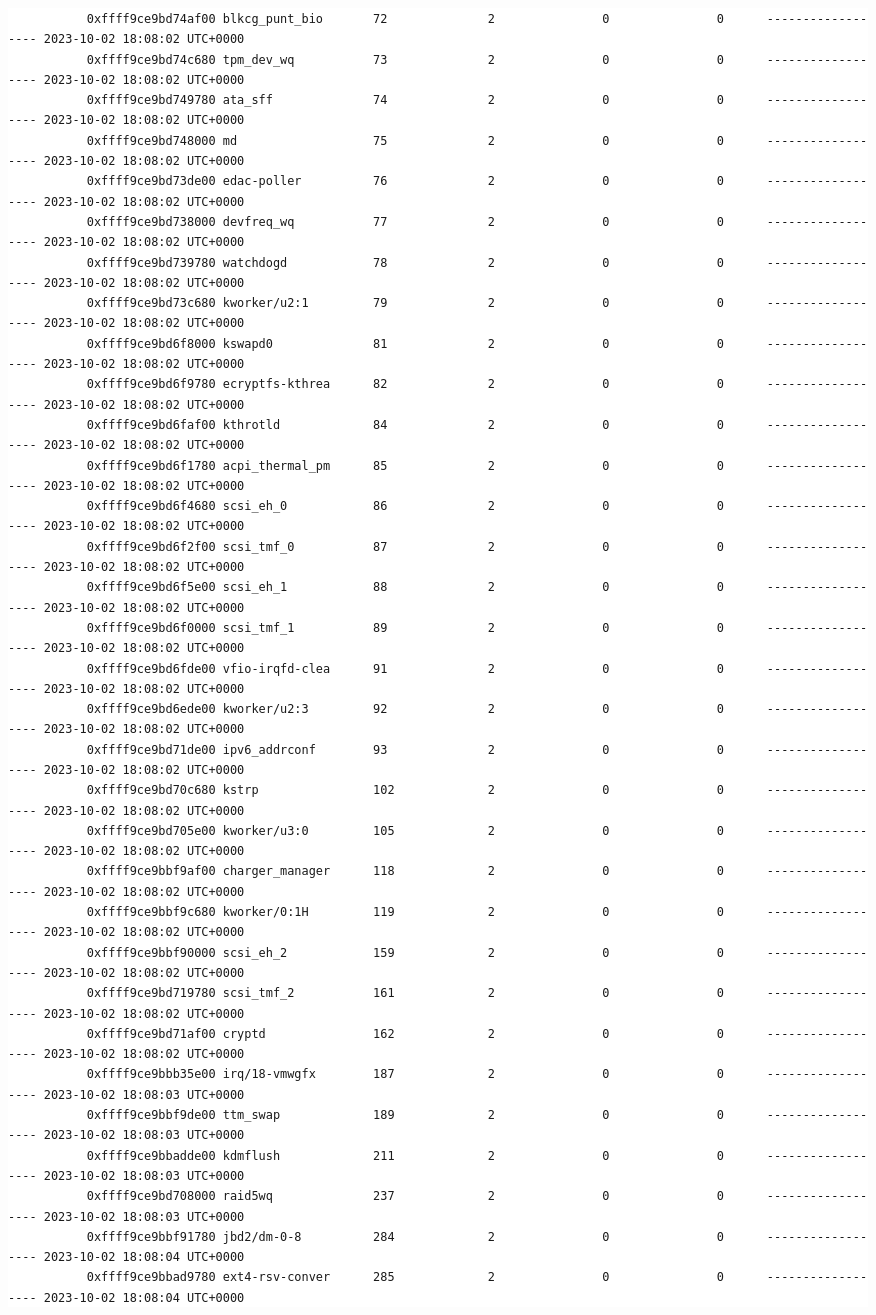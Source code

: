                0xffff9ce9bd74af00 blkcg_punt_bio       72              2               0               0      ------------------ 2023-10-02 18:08:02 UTC+0000
               0xffff9ce9bd74c680 tpm_dev_wq           73              2               0               0      ------------------ 2023-10-02 18:08:02 UTC+0000
               0xffff9ce9bd749780 ata_sff              74              2               0               0      ------------------ 2023-10-02 18:08:02 UTC+0000
               0xffff9ce9bd748000 md                   75              2               0               0      ------------------ 2023-10-02 18:08:02 UTC+0000
               0xffff9ce9bd73de00 edac-poller          76              2               0               0      ------------------ 2023-10-02 18:08:02 UTC+0000
               0xffff9ce9bd738000 devfreq_wq           77              2               0               0      ------------------ 2023-10-02 18:08:02 UTC+0000
               0xffff9ce9bd739780 watchdogd            78              2               0               0      ------------------ 2023-10-02 18:08:02 UTC+0000
               0xffff9ce9bd73c680 kworker/u2:1         79              2               0               0      ------------------ 2023-10-02 18:08:02 UTC+0000
               0xffff9ce9bd6f8000 kswapd0              81              2               0               0      ------------------ 2023-10-02 18:08:02 UTC+0000
               0xffff9ce9bd6f9780 ecryptfs-kthrea      82              2               0               0      ------------------ 2023-10-02 18:08:02 UTC+0000
               0xffff9ce9bd6faf00 kthrotld             84              2               0               0      ------------------ 2023-10-02 18:08:02 UTC+0000
               0xffff9ce9bd6f1780 acpi_thermal_pm      85              2               0               0      ------------------ 2023-10-02 18:08:02 UTC+0000
               0xffff9ce9bd6f4680 scsi_eh_0            86              2               0               0      ------------------ 2023-10-02 18:08:02 UTC+0000
               0xffff9ce9bd6f2f00 scsi_tmf_0           87              2               0               0      ------------------ 2023-10-02 18:08:02 UTC+0000
               0xffff9ce9bd6f5e00 scsi_eh_1            88              2               0               0      ------------------ 2023-10-02 18:08:02 UTC+0000
               0xffff9ce9bd6f0000 scsi_tmf_1           89              2               0               0      ------------------ 2023-10-02 18:08:02 UTC+0000
               0xffff9ce9bd6fde00 vfio-irqfd-clea      91              2               0               0      ------------------ 2023-10-02 18:08:02 UTC+0000
               0xffff9ce9bd6ede00 kworker/u2:3         92              2               0               0      ------------------ 2023-10-02 18:08:02 UTC+0000
               0xffff9ce9bd71de00 ipv6_addrconf        93              2               0               0      ------------------ 2023-10-02 18:08:02 UTC+0000
               0xffff9ce9bd70c680 kstrp                102             2               0               0      ------------------ 2023-10-02 18:08:02 UTC+0000
               0xffff9ce9bd705e00 kworker/u3:0         105             2               0               0      ------------------ 2023-10-02 18:08:02 UTC+0000
               0xffff9ce9bbf9af00 charger_manager      118             2               0               0      ------------------ 2023-10-02 18:08:02 UTC+0000
               0xffff9ce9bbf9c680 kworker/0:1H         119             2               0               0      ------------------ 2023-10-02 18:08:02 UTC+0000
               0xffff9ce9bbf90000 scsi_eh_2            159             2               0               0      ------------------ 2023-10-02 18:08:02 UTC+0000
               0xffff9ce9bd719780 scsi_tmf_2           161             2               0               0      ------------------ 2023-10-02 18:08:02 UTC+0000
               0xffff9ce9bd71af00 cryptd               162             2               0               0      ------------------ 2023-10-02 18:08:02 UTC+0000
               0xffff9ce9bbb35e00 irq/18-vmwgfx        187             2               0               0      ------------------ 2023-10-02 18:08:03 UTC+0000
               0xffff9ce9bbf9de00 ttm_swap             189             2               0               0      ------------------ 2023-10-02 18:08:03 UTC+0000
               0xffff9ce9bbadde00 kdmflush             211             2               0               0      ------------------ 2023-10-02 18:08:03 UTC+0000
               0xffff9ce9bd708000 raid5wq              237             2               0               0      ------------------ 2023-10-02 18:08:03 UTC+0000
               0xffff9ce9bbf91780 jbd2/dm-0-8          284             2               0               0      ------------------ 2023-10-02 18:08:04 UTC+0000
               0xffff9ce9bbad9780 ext4-rsv-conver      285             2               0               0      ------------------ 2023-10-02 18:08:04 UTC+0000
